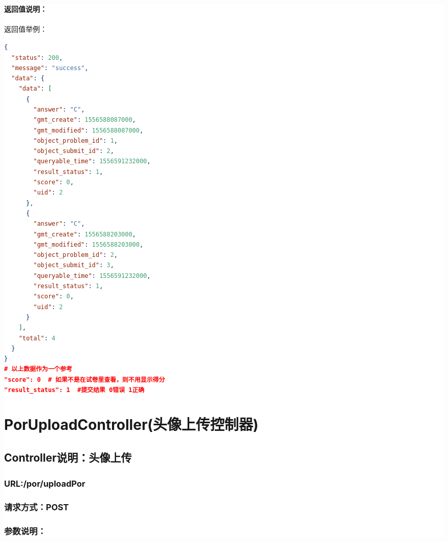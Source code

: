 #### 返回值说明：

返回值举例：

```json
{
  "status": 200,
  "message": "success",
  "data": {
    "data": [
      {
        "answer": "C",
        "gmt_create": 1556588087000,
        "gmt_modified": 1556588087000,
        "object_problem_id": 1,
        "object_submit_id": 2,
        "queryable_time": 1556591232000,
        "result_status": 1,
        "score": 0,
        "uid": 2
      },
      {
        "answer": "C",
        "gmt_create": 1556588203000,
        "gmt_modified": 1556588203000,
        "object_problem_id": 2,
        "object_submit_id": 3,
        "queryable_time": 1556591232000,
        "result_status": 1,
        "score": 0,
        "uid": 2
      }
    ],
    "total": 4
  }
}
# 以上数据作为一个参考
"score": 0	# 如果不是在试卷里查看，则不用显示得分
"result_status": 1	#提交结果 0错误 1正确
```

# PorUploadController(头像上传控制器)

## Controller说明：头像上传

### URL:/por/uploadPor

### 请求方式：POST

### 参数说明：

